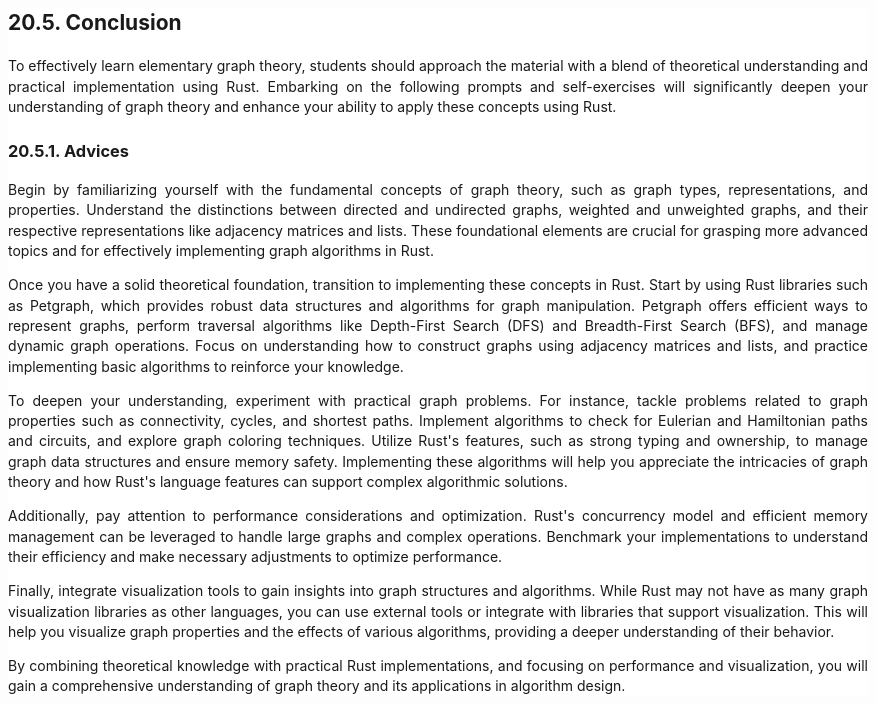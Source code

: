 ## 20.5. Conclusion
<p style="text-align: justify;">
To effectively learn elementary graph theory, students should approach the material with a blend of theoretical understanding and practical implementation using Rust. Embarking on the following prompts and self-exercises will significantly deepen your understanding of graph theory and enhance your ability to apply these concepts using Rust.
</p>

### 20.5.1. Advices
<p style="text-align: justify;">
Begin by familiarizing yourself with the fundamental concepts of graph theory, such as graph types, representations, and properties. Understand the distinctions between directed and undirected graphs, weighted and unweighted graphs, and their respective representations like adjacency matrices and lists. These foundational elements are crucial for grasping more advanced topics and for effectively implementing graph algorithms in Rust.
</p>

<p style="text-align: justify;">
Once you have a solid theoretical foundation, transition to implementing these concepts in Rust. Start by using Rust libraries such as Petgraph, which provides robust data structures and algorithms for graph manipulation. Petgraph offers efficient ways to represent graphs, perform traversal algorithms like Depth-First Search (DFS) and Breadth-First Search (BFS), and manage dynamic graph operations. Focus on understanding how to construct graphs using adjacency matrices and lists, and practice implementing basic algorithms to reinforce your knowledge.
</p>

<p style="text-align: justify;">
To deepen your understanding, experiment with practical graph problems. For instance, tackle problems related to graph properties such as connectivity, cycles, and shortest paths. Implement algorithms to check for Eulerian and Hamiltonian paths and circuits, and explore graph coloring techniques. Utilize Rust's features, such as strong typing and ownership, to manage graph data structures and ensure memory safety. Implementing these algorithms will help you appreciate the intricacies of graph theory and how Rust's language features can support complex algorithmic solutions.
</p>

<p style="text-align: justify;">
Additionally, pay attention to performance considerations and optimization. Rust's concurrency model and efficient memory management can be leveraged to handle large graphs and complex operations. Benchmark your implementations to understand their efficiency and make necessary adjustments to optimize performance.
</p>

<p style="text-align: justify;">
Finally, integrate visualization tools to gain insights into graph structures and algorithms. While Rust may not have as many graph visualization libraries as other languages, you can use external tools or integrate with libraries that support visualization. This will help you visualize graph properties and the effects of various algorithms, providing a deeper understanding of their behavior.
</p>

<p style="text-align: justify;">
By combining theoretical knowledge with practical Rust implementations, and focusing on performance and visualization, you will gain a comprehensive understanding of graph theory and its applications in algorithm design.
</p>
